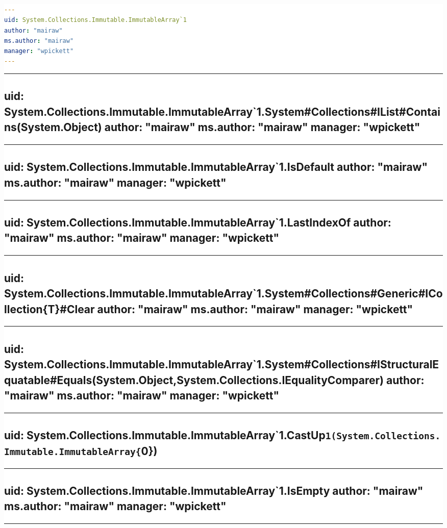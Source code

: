 ```yaml
---
uid: System.Collections.Immutable.ImmutableArray`1
author: "mairaw"
ms.author: "mairaw"
manager: "wpickett"
---
```


---
uid: System.Collections.Immutable.ImmutableArray`1.System#Collections#IList#Contains(System.Object)
author: "mairaw"
ms.author: "mairaw"
manager: "wpickett"
---

---
uid: System.Collections.Immutable.ImmutableArray`1.IsDefault
author: "mairaw"
ms.author: "mairaw"
manager: "wpickett"
---

---
uid: System.Collections.Immutable.ImmutableArray`1.LastIndexOf
author: "mairaw"
ms.author: "mairaw"
manager: "wpickett"
---

---
uid: System.Collections.Immutable.ImmutableArray`1.System#Collections#Generic#ICollection{T}#Clear
author: "mairaw"
ms.author: "mairaw"
manager: "wpickett"
---

---
uid: System.Collections.Immutable.ImmutableArray`1.System#Collections#IStructuralEquatable#Equals(System.Object,System.Collections.IEqualityComparer)
author: "mairaw"
ms.author: "mairaw"
manager: "wpickett"
---

---
uid: System.Collections.Immutable.ImmutableArray`1.CastUp``1(System.Collections.Immutable.ImmutableArray{``0})
---

---
uid: System.Collections.Immutable.ImmutableArray`1.IsEmpty
author: "mairaw"
ms.author: "mairaw"
manager: "wpickett"
---

---